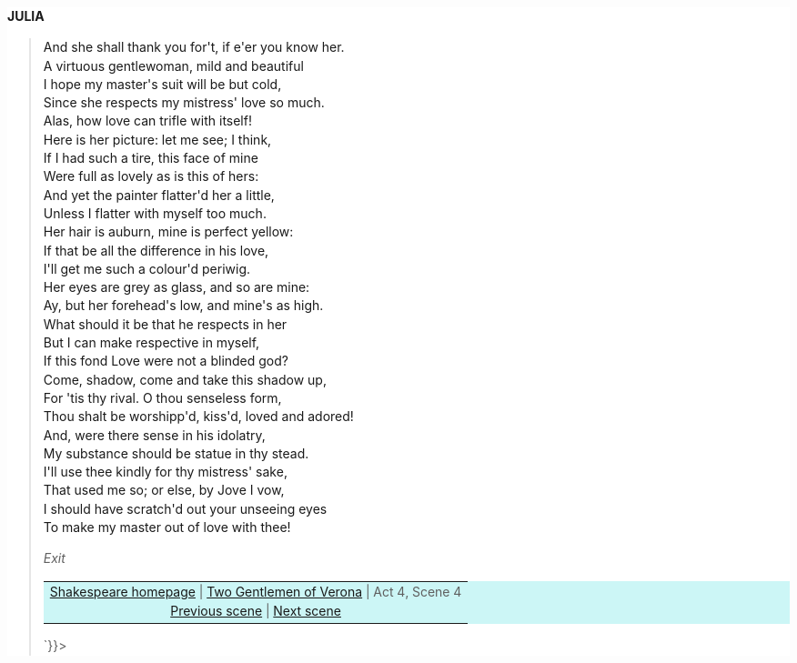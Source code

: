 <A NAME=speech47><b>JULIA</b></a>
<blockquote>
<A NAME=181>And she shall thank you for't, if e'er you know her.</A><br>
<A NAME=182>A virtuous gentlewoman, mild and beautiful</A><br>
<A NAME=183>I hope my master's suit will be but cold,</A><br>
<A NAME=184>Since she respects my mistress' love so much.</A><br>
<A NAME=185>Alas, how love can trifle with itself!</A><br>
<A NAME=186>Here is her picture: let me see; I think,</A><br>
<A NAME=187>If I had such a tire, this face of mine</A><br>
<A NAME=188>Were full as lovely as is this of hers:</A><br>
<A NAME=189>And yet the painter flatter'd her a little,</A><br>
<A NAME=190>Unless I flatter with myself too much.</A><br>
<A NAME=191>Her hair is auburn, mine is perfect yellow:</A><br>
<A NAME=192>If that be all the difference in his love,</A><br>
<A NAME=193>I'll get me such a colour'd periwig.</A><br>
<A NAME=194>Her eyes are grey as glass, and so are mine:</A><br>
<A NAME=195>Ay, but her forehead's low, and mine's as high.</A><br>
<A NAME=196>What should it be that he respects in her</A><br>
<A NAME=197>But I can make respective in myself,</A><br>
<A NAME=198>If this fond Love were not a blinded god?</A><br>
<A NAME=199>Come, shadow, come and take this shadow up,</A><br>
<A NAME=200>For 'tis thy rival. O thou senseless form,</A><br>
<A NAME=201>Thou shalt be worshipp'd, kiss'd, loved and adored!</A><br>
<A NAME=202>And, were there sense in his idolatry,</A><br>
<A NAME=203>My substance should be statue in thy stead.</A><br>
<A NAME=204>I'll use thee kindly for thy mistress' sake,</A><br>
<A NAME=205>That used me so; or else, by Jove I vow,</A><br>
<A NAME=206>I should have scratch'd out your unseeing eyes</A><br>
<A NAME=207>To make my master out of love with thee!</A><br>
<p><i>Exit</i></p>
<table width="100%" bgcolor="#CCF6F6">
<tr><td class="nav" align="center">
      <a href="/Shakespeare">Shakespeare homepage</A> 
    | <A href="/Shakespeare/two_gentlemen/">Two Gentlemen of Verona</A> 
    | Act 4, Scene 4
   <br>
      <a href="two_gentlemen.4.3.html">Previous scene</A>
    | <a href="two_gentlemen.5.1.html">Next scene</A>
</table>

</body>
</html>


</div>`}}></div>